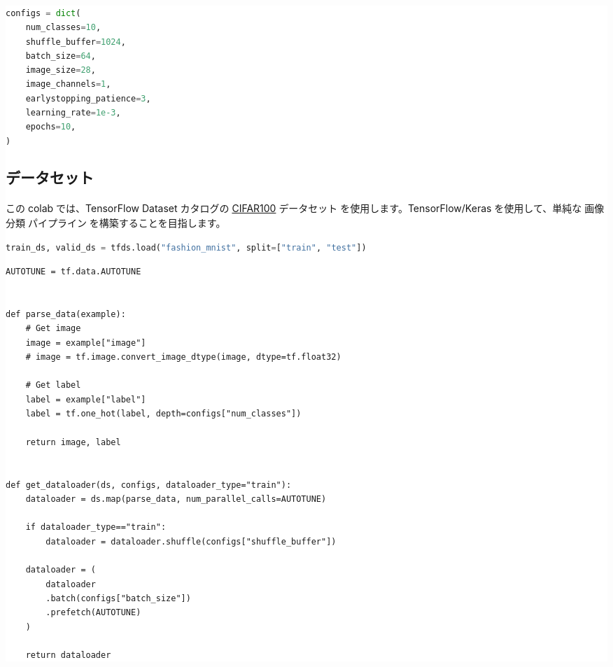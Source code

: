 
```python
configs = dict(
    num_classes=10,
    shuffle_buffer=1024,
    batch_size=64,
    image_size=28,
    image_channels=1,
    earlystopping_patience=3,
    learning_rate=1e-3,
    epochs=10,
)
```

## データセット

この colab では、TensorFlow Dataset カタログの [CIFAR100](https://www.tensorflow.org/datasets/catalog/cifar100) データセット を使用します。TensorFlow/Keras を使用して、単純な 画像分類 パイプライン を構築することを目指します。


```python
train_ds, valid_ds = tfds.load("fashion_mnist", split=["train", "test"])
```


```
AUTOTUNE = tf.data.AUTOTUNE


def parse_data(example):
    # Get image
    image = example["image"]
    # image = tf.image.convert_image_dtype(image, dtype=tf.float32)

    # Get label
    label = example["label"]
    label = tf.one_hot(label, depth=configs["num_classes"])

    return image, label


def get_dataloader(ds, configs, dataloader_type="train"):
    dataloader = ds.map(parse_data, num_parallel_calls=AUTOTUNE)

    if dataloader_type=="train":
        dataloader = dataloader.shuffle(configs["shuffle_buffer"])
      
    dataloader = (
        dataloader
        .batch(configs["batch_size"])
        .prefetch(AUTOTUNE)
    )

    return dataloader
```
